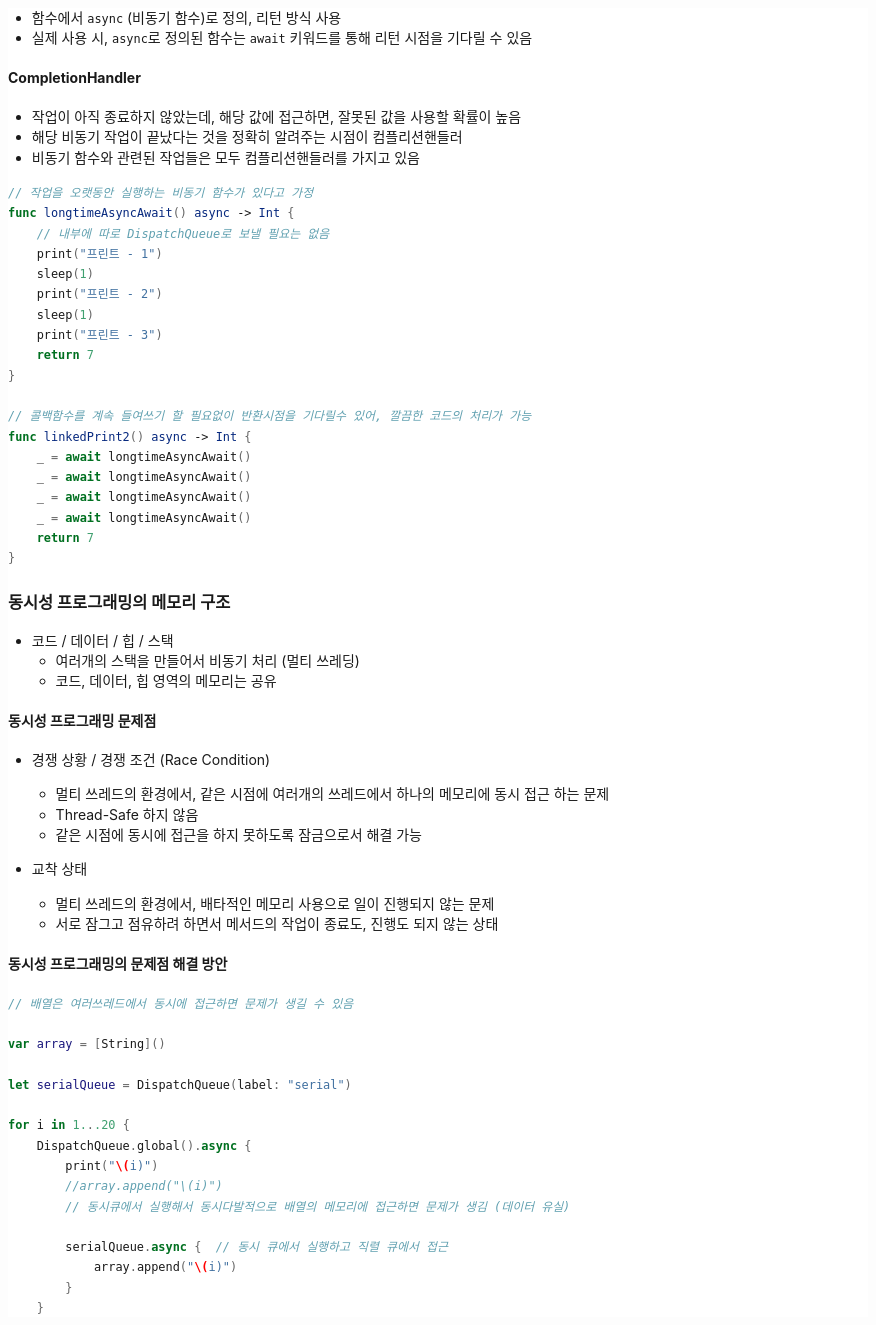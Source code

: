 - 함수에서 `async` (비동기 함수)로 정의, 리턴 방식 사용
- 실제 사용 시, `async`로 정의된 함수는 `await` 키워드를 통해 리턴 시점을 기다릴 수 있음
  
#### CompletionHandler  
  
- 작업이 아직 종료하지 않았는데, 해당 값에 접근하면, 잘못된 값을 사용할 확률이 높음
- 해당 비동기 작업이 끝났다는 것을 정확히 알려주는 시점이 컴플리션핸들러
- 비동기 함수와 관련된 작업들은 모두 컴플리션핸들러를 가지고 있음
  
```swift
// 작업을 오랫동안 실행하는 비동기 함수가 있다고 가정
func longtimeAsyncAwait() async -> Int {
    // 내부에 따로 DispatchQueue로 보낼 필요는 없음
    print("프린트 - 1")
    sleep(1)
    print("프린트 - 2")
    sleep(1)
    print("프린트 - 3")
    return 7
}

// 콜백함수를 계속 들여쓰기 할 필요없이 반환시점을 기다릴수 있어, 깔끔한 코드의 처리가 가능
func linkedPrint2() async -> Int {
    _ = await longtimeAsyncAwait()
    _ = await longtimeAsyncAwait()
    _ = await longtimeAsyncAwait()
    _ = await longtimeAsyncAwait()
    return 7
}
```
  
### 동시성 프로그래밍의 메모리 구조
  
- 코드 / 데이터 / 힙 / 스택
    - 여러개의 스택을 만들어서 비동기 처리 (멀티 쓰레딩)
    - 코드, 데이터, 힙 영역의 메모리는 공유
  
#### 동시성 프로그래밍 문제점
  
- 경쟁 상황 / 경쟁 조건 (Race Condition)
    - 멀티 쓰레드의 환경에서, 같은 시점에 여러개의 쓰레드에서 하나의 메모리에 동시 접근 하는 문제
    - Thread-Safe 하지 않음
    - 같은 시점에 동시에 접근을 하지 못하도록 잠금으로서 해결 가능

- 교착 상태
    - 멀티 쓰레드의 환경에서, 배타적인 메모리 사용으로 일이 진행되지 않는 문제
    - 서로 잠그고 점유하려 하면서 메서드의 작업이 종료도, 진행도 되지 않는 상태

#### 동시성 프로그래밍의 문제점 해결 방안
  
```swift
// 배열은 여러쓰레드에서 동시에 접근하면 문제가 생길 수 있음

var array = [String]()

let serialQueue = DispatchQueue(label: "serial")

for i in 1...20 {
    DispatchQueue.global().async {
        print("\(i)")
        //array.append("\(i)")
        // 동시큐에서 실행해서 동시다발적으로 배열의 메모리에 접근하면 문제가 생김 (데이터 유실)
        
        serialQueue.async {  // 동시 큐에서 실행하고 직렬 큐에서 접근
            array.append("\(i)")
        }
    }
```
